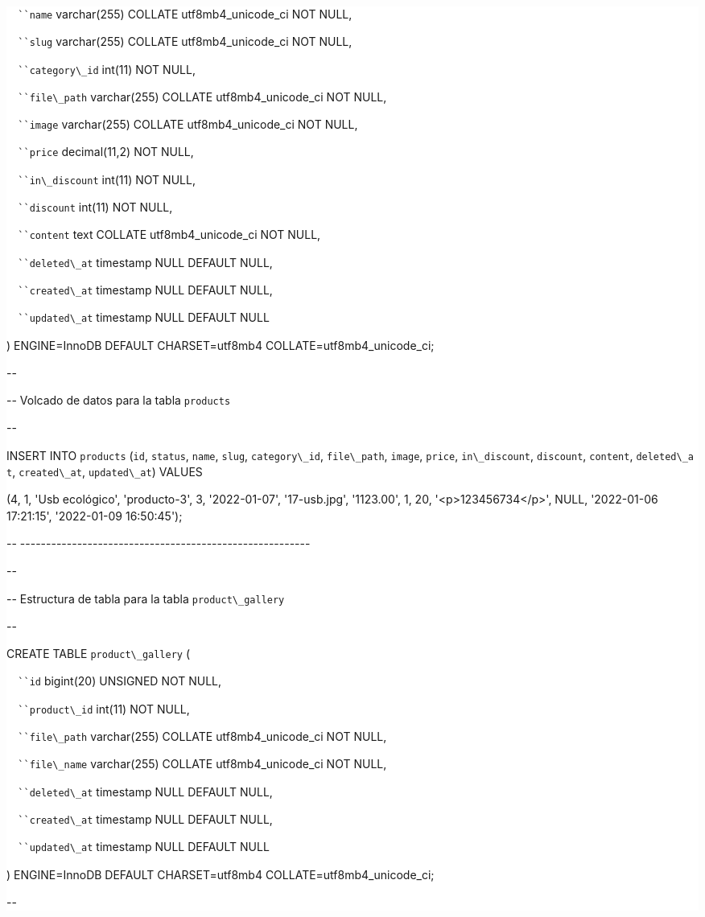 `  ``name` varchar(255) COLLATE utf8mb4\_unicode\_ci NOT NULL,

`  ``slug` varchar(255) COLLATE utf8mb4\_unicode\_ci NOT NULL,

`  ``category\_id` int(11) NOT NULL,

`  ``file\_path` varchar(255) COLLATE utf8mb4\_unicode\_ci NOT NULL,

`  ``image` varchar(255) COLLATE utf8mb4\_unicode\_ci NOT NULL,

`  ``price` decimal(11,2) NOT NULL,

`  ``in\_discount` int(11) NOT NULL,

`  ``discount` int(11) NOT NULL,

`  ``content` text COLLATE utf8mb4\_unicode\_ci NOT NULL,

`  ``deleted\_at` timestamp NULL DEFAULT NULL,

`  ``created\_at` timestamp NULL DEFAULT NULL,

`  ``updated\_at` timestamp NULL DEFAULT NULL

) ENGINE=InnoDB DEFAULT CHARSET=utf8mb4 COLLATE=utf8mb4\_unicode\_ci;

\--

-- Volcado de datos para la tabla `products`

\--

INSERT INTO `products` (`id`, `status`, `name`, `slug`, `category\_id`, `file\_path`, `image`, `price`, `in\_discount`, `discount`, `content`, `deleted\_at`, `created\_at`, `updated\_at`) VALUES

(4, 1, 'Usb ecológico', 'producto-3', 3, '2022-01-07', '17-usb.jpg', '1123.00', 1, 20, '&lt;p&gt;123456734&lt;/p&gt;', NULL, '2022-01-06 17:21:15', '2022-01-09 16:50:45');

\-- --------------------------------------------------------

\--

-- Estructura de tabla para la tabla `product\_gallery`

\--

CREATE TABLE `product\_gallery` (

`  ``id` bigint(20) UNSIGNED NOT NULL,

`  ``product\_id` int(11) NOT NULL,

`  ``file\_path` varchar(255) COLLATE utf8mb4\_unicode\_ci NOT NULL,

`  ``file\_name` varchar(255) COLLATE utf8mb4\_unicode\_ci NOT NULL,

`  ``deleted\_at` timestamp NULL DEFAULT NULL,

`  ``created\_at` timestamp NULL DEFAULT NULL,

`  ``updated\_at` timestamp NULL DEFAULT NULL

) ENGINE=InnoDB DEFAULT CHARSET=utf8mb4 COLLATE=utf8mb4\_unicode\_ci;

\--
